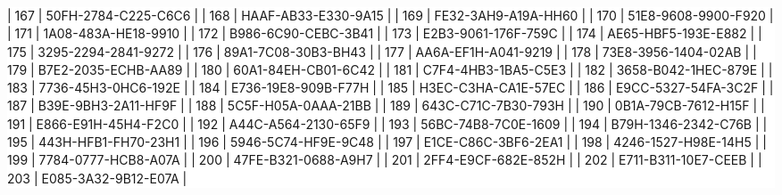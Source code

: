 | 167 | 50FH-2784-C225-C6C6 |
| 168 | HAAF-AB33-E330-9A15 |
| 169 | FE32-3AH9-A19A-HH60 |
| 170 | 51E8-9608-9900-F920 |
| 171 | 1A08-483A-HE18-9910 |
| 172 | B986-6C90-CEBC-3B41 |
| 173 | E2B3-9061-176F-759C |
| 174 | AE65-HBF5-193E-E882 |
| 175 | 3295-2294-2841-9272 |
| 176 | 89A1-7C08-30B3-BH43 |
| 177 | AA6A-EF1H-A041-9219 |
| 178 | 73E8-3956-1404-02AB |
| 179 | B7E2-2035-ECHB-AA89 |
| 180 | 60A1-84EH-CB01-6C42 |
| 181 | C7F4-4HB3-1BA5-C5E3 |
| 182 | 3658-B042-1HEC-879E |
| 183 | 7736-45H3-0HC6-192E |
| 184 | E736-19E8-909B-F77H |
| 185 | H3EC-C3HA-CA1E-57EC |
| 186 | E9CC-5327-54FA-3C2F |
| 187 | B39E-9BH3-2A11-HF9F |
| 188 | 5C5F-H05A-0AAA-21BB |
| 189 | 643C-C71C-7B30-793H |
| 190 | 0B1A-79CB-7612-H15F |
| 191 | E866-E91H-45H4-F2C0 |
| 192 | A44C-A564-2130-65F9 |
| 193 | 56BC-74B8-7C0E-1609 |
| 194 | B79H-1346-2342-C76B |
| 195 | 443H-HFB1-FH70-23H1 |
| 196 | 5946-5C74-HF9E-9C48 |
| 197 | E1CE-C86C-3BF6-2EA1 |
| 198 | 4246-1527-H98E-14H5 |
| 199 | 7784-0777-HCB8-A07A |
| 200 | 47FE-B321-0688-A9H7 |
| 201 | 2FF4-E9CF-682E-852H |
| 202 | E711-B311-10E7-CEEB |
| 203 | E085-3A32-9B12-E07A |